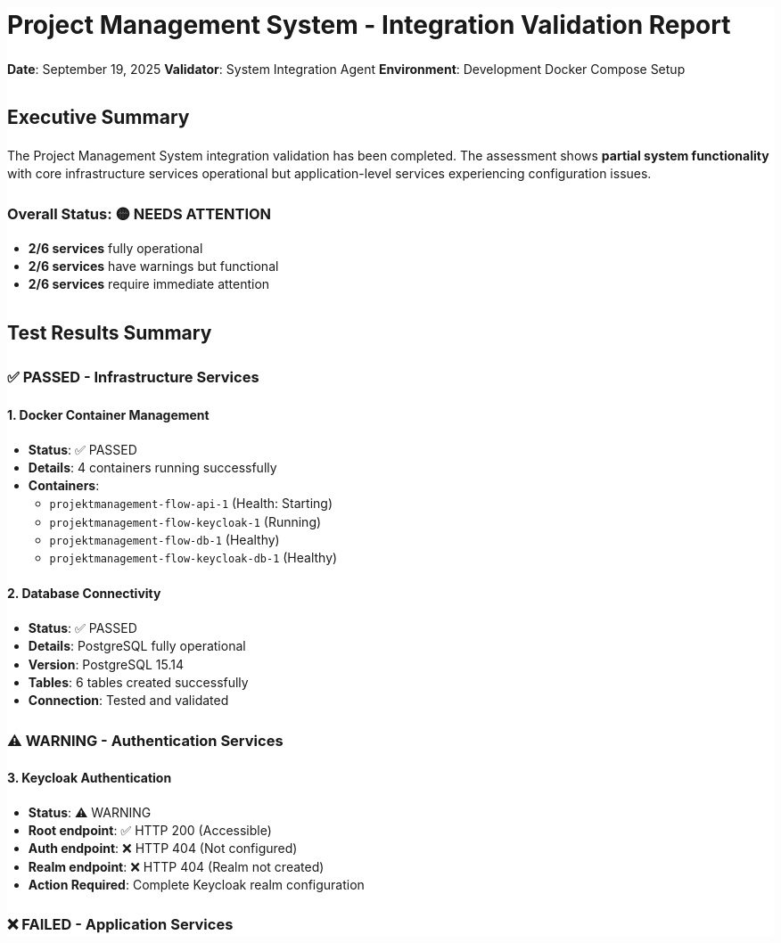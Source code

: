 # Project Management System - Integration Validation Report

**Date**: September 19, 2025
**Validator**: System Integration Agent
**Environment**: Development Docker Compose Setup

## Executive Summary

The Project Management System integration validation has been completed. The assessment shows **partial system functionality** with core infrastructure services operational but application-level services experiencing configuration issues.

### Overall Status: 🟡 **NEEDS ATTENTION**

- **2/6 services** fully operational
- **2/6 services** have warnings but functional
- **2/6 services** require immediate attention

## Test Results Summary

### ✅ **PASSED** - Infrastructure Services

#### 1. Docker Container Management
- **Status**: ✅ PASSED
- **Details**: 4 containers running successfully
- **Containers**:
  - `projektmanagement-flow-api-1` (Health: Starting)
  - `projektmanagement-flow-keycloak-1` (Running)
  - `projektmanagement-flow-db-1` (Healthy)
  - `projektmanagement-flow-keycloak-db-1` (Healthy)

#### 2. Database Connectivity
- **Status**: ✅ PASSED
- **Details**: PostgreSQL fully operational
- **Version**: PostgreSQL 15.14
- **Tables**: 6 tables created successfully
- **Connection**: Tested and validated

### ⚠️ **WARNING** - Authentication Services

#### 3. Keycloak Authentication
- **Status**: ⚠️ WARNING
- **Root endpoint**: ✅ HTTP 200 (Accessible)
- **Auth endpoint**: ❌ HTTP 404 (Not configured)
- **Realm endpoint**: ❌ HTTP 404 (Realm not created)
- **Action Required**: Complete Keycloak realm configuration

### ❌ **FAILED** - Application Services

